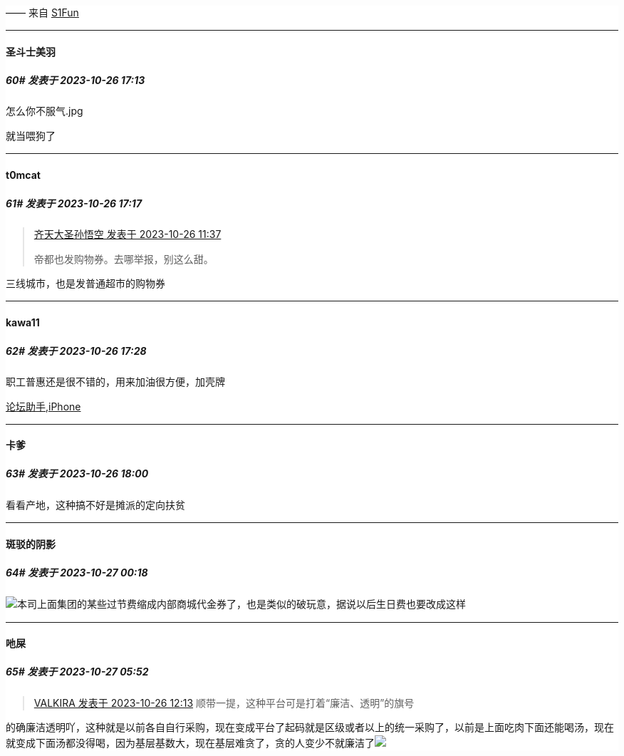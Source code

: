 —— 来自 [S1Fun](https://s1fun.koalcat.com)

*****

####  圣斗士美羽  
##### 60#       发表于 2023-10-26 17:13

怎么你不服气.jpg 

就当喂狗了


*****

####  t0mcat  
##### 61#       发表于 2023-10-26 17:17

<blockquote><a href="httphttps://bbs.saraba1st.com/2b/forum.php?mod=redirect&amp;goto=findpost&amp;pid=62834719&amp;ptid=2158191" target="_blank">齐天大圣孙悟空 发表于 2023-10-26 11:37</a>

帝都也发购物券。去哪举报，别这么甜。</blockquote>
三线城市，也是发普通超市的购物券


*****

####  kawa11  
##### 62#       发表于 2023-10-26 17:28

职工普惠还是很不错的，用来加油很方便，加壳牌

[论坛助手,iPhone](https://bbs.saraba1st.com/2b/forum.php?mod=viewthread&amp;tid=2029836)


*****

####  卡爹  
##### 63#       发表于 2023-10-26 18:00

看看产地，这种搞不好是摊派的定向扶贫


*****

####  斑驳的阴影  
##### 64#       发表于 2023-10-27 00:18

<img src="https://static.saraba1st.com/image/smiley/face2017/067.png" referrerpolicy="no-referrer">本司上面集团的某些过节费缩成内部商城代金券了，也是类似的破玩意，据说以后生日费也要改成这样


*****

####  吔屎  
##### 65#       发表于 2023-10-27 05:52

<blockquote><a href="httphttps://bbs.saraba1st.com/2b/forum.php?mod=redirect&amp;goto=findpost&amp;pid=62835240&amp;ptid=2158191" target="_blank">VALKIRA 发表于 2023-10-26 12:13</a>
顺带一提，这种平台可是打着“廉洁、透明”的旗号</blockquote>
的确廉洁透明吖，这种就是以前各自自行采购，现在变成平台了起码就是区级或者以上的统一采购了，以前是上面吃肉下面还能喝汤，现在就变成下面汤都没得喝，因为基层基数大，现在基层难贪了，贪的人变少不就廉洁了<img src="https://static.saraba1st.com/image/smiley/face2017/057.png" referrerpolicy="no-referrer">
